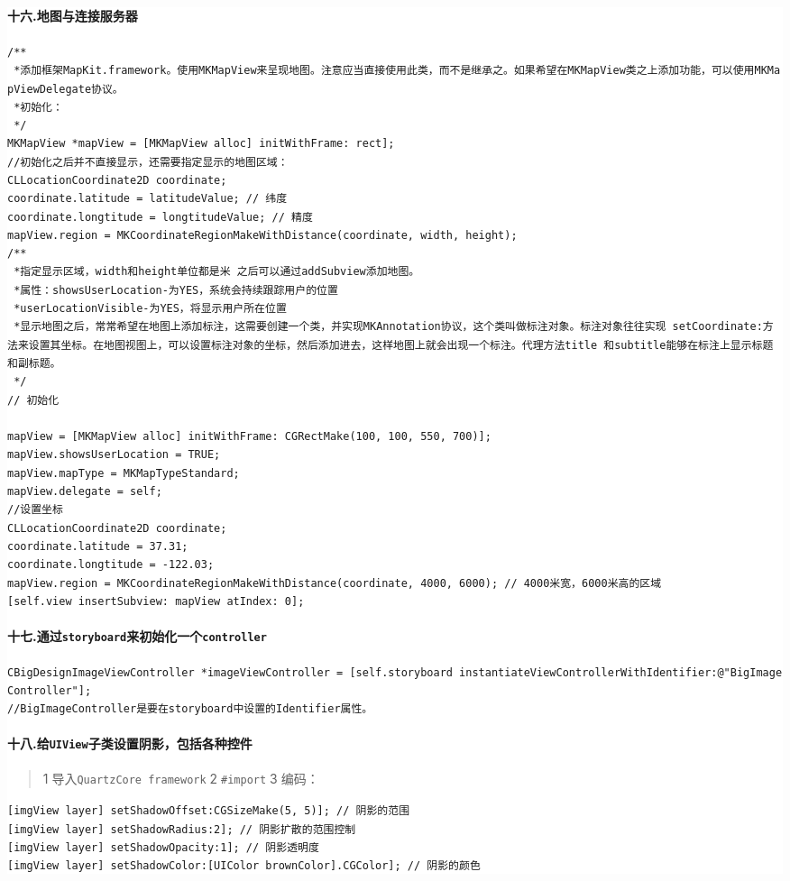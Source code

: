 #### 十六.地图与连接服务器

```obj-c
/**
 *添加框架MapKit.framework。使用MKMapView来呈现地图。注意应当直接使用此类，而不是继承之。如果希望在MKMapView类之上添加功能，可以使用MKMapViewDelegate协议。
 *初始化：
 */
MKMapView *mapView = [MKMapView alloc] initWithFrame: rect]; 
//初始化之后并不直接显示，还需要指定显示的地图区域：
CLLocationCoordinate2D coordinate; 
coordinate.latitude = latitudeValue; // 纬度 
coordinate.longtitude = longtitudeValue; // 精度 
mapView.region = MKCoordinateRegionMakeWithDistance(coordinate, width, height); 
/**
 *指定显示区域，width和height单位都是米 之后可以通过addSubview添加地图。
 *属性：showsUserLocation-为YES，系统会持续跟踪用户的位置
 *userLocationVisible-为YES，将显示用户所在位置
 *显示地图之后，常常希望在地图上添加标注，这需要创建一个类，并实现MKAnnotation协议，这个类叫做标注对象。标注对象往往实现 setCoordinate:方法来设置其坐标。在地图视图上，可以设置标注对象的坐标，然后添加进去，这样地图上就会出现一个标注。代理方法title 和subtitle能够在标注上显示标题和副标题。
 */  
// 初始化 

mapView = [MKMapView alloc] initWithFrame: CGRectMake(100, 100, 550, 700)]; 
mapView.showsUserLocation = TRUE; 
mapView.mapType = MKMapTypeStandard; 
mapView.delegate = self; 
//设置坐标 
CLLocationCoordinate2D coordinate; 
coordinate.latitude = 37.31; 
coordinate.longtitude = -122.03; 
mapView.region = MKCoordinateRegionMakeWithDistance(coordinate, 4000, 6000); // 4000米宽，6000米高的区域 
[self.view insertSubview: mapView atIndex: 0]; 
```
#### 十七.通过`storyboard`来初始化一个`controller`

```obj-c
CBigDesignImageViewController *imageViewController = [self.storyboard instantiateViewControllerWithIdentifier:@"BigImageController"];  
//BigImageController是要在storyboard中设置的Identifier属性。
```

#### 十八.给`UIView`子类设置阴影，包括各种控件

>1 导入`QuartzCore framework`
>2 `#import`
>3 编码：
```obj-c
[imgView layer] setShadowOffset:CGSizeMake(5, 5)]; // 阴影的范围  
[imgView layer] setShadowRadius:2]; // 阴影扩散的范围控制  
[imgView layer] setShadowOpacity:1]; // 阴影透明度  
[imgView layer] setShadowColor:[UIColor brownColor].CGColor]; // 阴影的颜色 
```
